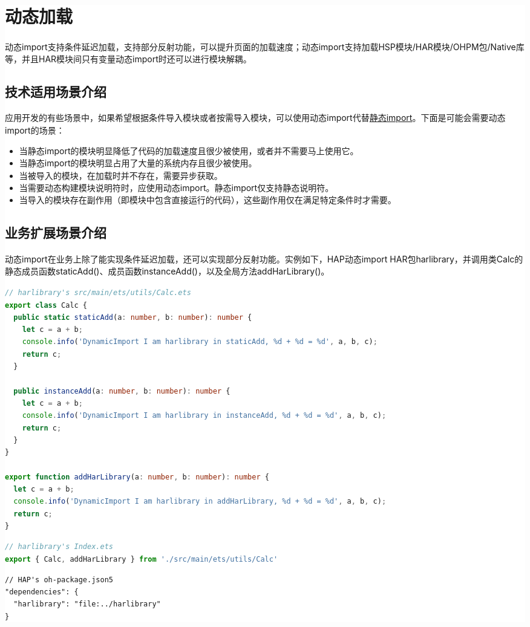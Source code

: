 # 动态加载







动态import支持条件延迟加载，支持部分反射功能，可以提升页面的加载速度；动态import支持加载HSP模块/HAR模块/OHPM包/Native库等，并且HAR模块间只有变量动态import时还可以进行模块解耦。

## 技术适用场景介绍
应用开发的有些场景中，如果希望根据条件导入模块或者按需导入模块，可以使用动态import代替[静态import](../quick-start/introduction-to-arkts.md#导入)。下面是可能会需要动态import的场景：

* 当静态import的模块明显降低了代码的加载速度且很少被使用，或者并不需要马上使用它。
* 当静态import的模块明显占用了大量的系统内存且很少被使用。
* 当被导入的模块，在加载时并不存在，需要异步获取。
* 当需要动态构建模块说明符时，应使用动态import。静态import仅支持静态说明符。
* 当导入的模块存在副作用（即模块中包含直接运行的代码），这些副作用仅在满足特定条件时才需要。

## 业务扩展场景介绍
动态import在业务上除了能实现条件延迟加载，还可以实现部分反射功能。实例如下，HAP动态import HAR包harlibrary，并调用类Calc的静态成员函数staticAdd()、成员函数instanceAdd()，以及全局方法addHarLibrary()。
```typescript
// harlibrary's src/main/ets/utils/Calc.ets
export class Calc {
  public static staticAdd(a: number, b: number): number {
    let c = a + b;
    console.info('DynamicImport I am harlibrary in staticAdd, %d + %d = %d', a, b, c);
    return c;
  }

  public instanceAdd(a: number, b: number): number {
    let c = a + b;
    console.info('DynamicImport I am harlibrary in instanceAdd, %d + %d = %d', a, b, c);
    return c;
  }
}

export function addHarLibrary(a: number, b: number): number {
  let c = a + b;
  console.info('DynamicImport I am harlibrary in addHarLibrary, %d + %d = %d', a, b, c);
  return c;
}
```

```typescript
// harlibrary's Index.ets
export { Calc, addHarLibrary } from './src/main/ets/utils/Calc'
```

```json5
// HAP's oh-package.json5
"dependencies": {
  "harlibrary": "file:../harlibrary"
}
```
